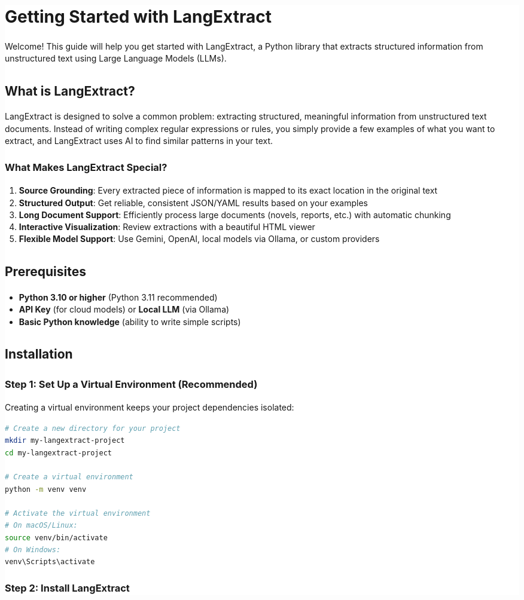 # Getting Started with LangExtract

Welcome! This guide will help you get started with LangExtract, a Python library that extracts structured information from unstructured text using Large Language Models (LLMs).

## What is LangExtract?

LangExtract is designed to solve a common problem: extracting structured, meaningful information from unstructured text documents. Instead of writing complex regular expressions or rules, you simply provide a few examples of what you want to extract, and LangExtract uses AI to find similar patterns in your text.

### What Makes LangExtract Special?

1. **Source Grounding**: Every extracted piece of information is mapped to its exact location in the original text
2. **Structured Output**: Get reliable, consistent JSON/YAML results based on your examples
3. **Long Document Support**: Efficiently process large documents (novels, reports, etc.) with automatic chunking
4. **Interactive Visualization**: Review extractions with a beautiful HTML viewer
5. **Flexible Model Support**: Use Gemini, OpenAI, local models via Ollama, or custom providers

## Prerequisites

- **Python 3.10 or higher** (Python 3.11 recommended)
- **API Key** (for cloud models) or **Local LLM** (via Ollama)
- **Basic Python knowledge** (ability to write simple scripts)

## Installation

### Step 1: Set Up a Virtual Environment (Recommended)

Creating a virtual environment keeps your project dependencies isolated:

```bash
# Create a new directory for your project
mkdir my-langextract-project
cd my-langextract-project

# Create a virtual environment
python -m venv venv

# Activate the virtual environment
# On macOS/Linux:
source venv/bin/activate
# On Windows:
venv\Scripts\activate
```

### Step 2: Install LangExtract
